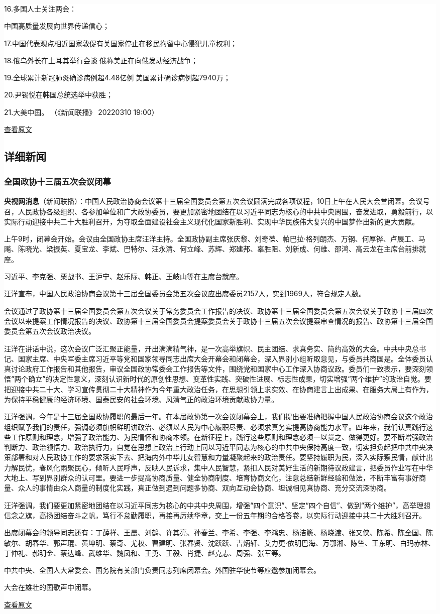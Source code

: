 16.多国人士关注两会：

中国高质量发展向世界传递信心；

17.中国代表观点相近国家敦促有关国家停止在移民拘留中心侵犯儿童权利；

18.俄乌外长在土耳其举行会谈 俄称美正在向俄发动经济战争；

19.全球累计新冠肺炎确诊病例超4.48亿例 美国累计确诊病例超7940万；

20.尹锡悦在韩国总统选举中获胜；

21.大美中国。
（《新闻联播》 20220310 19:00）

[查看原文](https://tv.cctv.com/2022/03/11/VIDE5jJv4w1yXVY3jAPQjqxo220311.shtml)

## 详细新闻

### 全国政协十三届五次会议闭幕



**央视网消息**（新闻联播）：中国人民政治协商会议第十三届全国委员会第五次会议圆满完成各项议程，10日上午在人民大会堂闭幕。会议号召，人民政协各级组织、各参加单位和广大政协委员，要更加紧密地团结在以习近平同志为核心的中共中央周围，奋发进取，勇毅前行，以实际行动迎接中共二十大胜利召开，为夺取全面建设社会主义现代化国家新胜利、实现中华民族伟大复兴的中国梦作出新的更大贡献。

上午9时，闭幕会开始。会议由全国政协主席汪洋主持。全国政协副主席张庆黎、刘奇葆、帕巴拉·格列朗杰、万钢、何厚铧、卢展工、马飚、陈晓光、梁振英、夏宝龙、李斌、巴特尔、汪永清、何立峰、苏辉、郑建邦、辜胜阻、刘新成、何维、邵鸿、高云龙在主席台前排就座。

习近平、李克强、栗战书、王沪宁、赵乐际、韩正、王岐山等在主席台就座。

汪洋宣布，中国人民政治协商会议第十三届全国委员会第五次会议应出席委员2157人，实到1969人，符合规定人数。

会议通过了政协第十三届全国委员会第五次会议关于常务委员会工作报告的决议、政协第十三届全国委员会第五次会议关于政协十三届四次会议以来提案工作情况报告的决议、政协第十三届全国委员会提案委员会关于政协十三届五次会议提案审查情况的报告、政协第十三届全国委员会第五次会议政治决议。

汪洋在讲话中说，这次会议广泛汇聚正能量，开出满满精气神，是一次高举旗帜、民主团结、求真务实、简约高效的大会。中共中央总书记、国家主席、中央军委主席习近平等党和国家领导同志出席大会开幕会和闭幕会，深入界别小组听取意见，与委员共商国是。全体委员认真讨论政府工作报告和其他报告，审议全国政协常委会工作报告等文件，围绕党和国家中心工作深入协商议政。委员们一致表示，要深刻领悟“两个确立”的决定性意义，深刻认识新时代的原创性思想、变革性实践、突破性进展、标志性成果，切实增强“两个维护”的政治自觉。要把迎接中共二十大、学习宣传贯彻二十大精神作为今年重大政治任务，在思想引领上求实效、在协商建言上出成果、在服务大局上有作为，为保持平稳健康的经济环境、国泰民安的社会环境、风清气正的政治环境贡献政协力量。

汪洋强调，今年是十三届全国政协履职的最后一年。在本届政协第一次会议闭幕会上，我们提出要准确把握中国人民政治协商会议这个政治组织赋予我们的责任，强调必须旗帜鲜明讲政治、必须以人民为中心履职尽责、必须求真务实提高协商能力水平。四年来，我们认真践行这些工作原则和理念，增强了政治能力、为民情怀和协商本领。在新征程上，践行这些原则和理念必须一以贯之、做得更好。要不断增强政治判断力、政治领悟力、政治执行力，自觉在思想上政治上行动上同以习近平同志为核心的中共中央保持高度一致，切实担负起把中共中央决策部署和对人民政协工作的要求落实下去、把海内外中华儿女智慧和力量凝聚起来的政治责任。要坚持履职为民，深入实际察民情，献计出力解民忧，春风化雨聚民心，倾听人民呼声，反映人民诉求，集中人民智慧，紧扣人民对美好生活的新期待议政建言，把委员作业写在中华大地上、写到界别群众的认可里。要进一步提高协商质量、健全协商制度、培育协商文化，注意总结新鲜经验和做法，不断丰富有事好商量、众人的事情由众人商量的制度化实践，真正做到遇到问题多协商、双向互动会协商、坦诚相见真协商、充分交流深协商。

汪洋强调，我们要更加紧密地团结在以习近平同志为核心的中共中央周围，增强“四个意识”、坚定“四个自信”、做到“两个维护”，高举理想信念之旗，高扬团结奋斗之帆，笃行不怠勤履职，再接再厉续华章，交上一份五年期的合格答卷，以实际行动迎接中共二十大胜利召开。

出席闭幕会的领导同志还有：丁薛祥、王晨、刘鹤、许其亮、孙春兰、李希、李强、李鸿忠、杨洁篪、杨晓渡、张又侠、陈希、陈全国、陈敏尔、胡春华、郭声琨、黄坤明、蔡奇、尤权、曹建明、张春贤、沈跃跃、吉炳轩、艾力更·依明巴海、万鄂湘、陈竺、王东明、白玛赤林、丁仲礼、郝明金、蔡达峰、武维华、魏凤和、王勇、王毅、肖捷、赵克志、周强、张军等。

中共中央、全国人大常委会、国务院有关部门负责同志列席闭幕会。外国驻华使节等应邀参加闭幕会。

大会在雄壮的国歌声中闭幕。



[查看原文](https://tv.cctv.com/2022/03/10/VIDEiTTz25n22f499qi9uveG220310.shtml)
